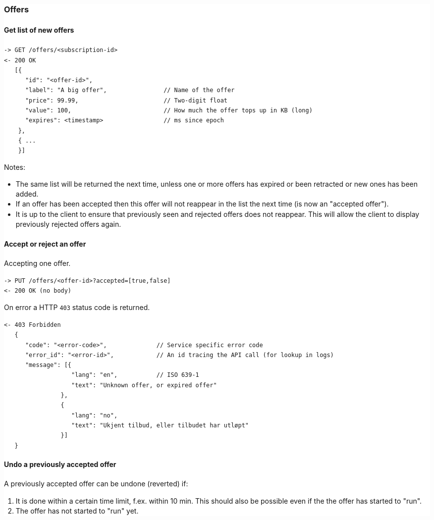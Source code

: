 ### Offers
#### Get list of new offers

    -> GET /offers/<subscription-id>
    <- 200 OK
       [{
          "id": "<offer-id>",
          "label": "A big offer",                // Name of the offer
          "price": 99.99,                        // Two-digit float
          "value": 100,                          // How much the offer tops up in KB (long)
          "expires": <timestamp>                 // ms since epoch
        },
        { ...
        }]

Notes:

 - The same list will be returned the next time, unless one or more offers has expired or been retracted or new ones has been added.
 - If an offer has been accepted then this offer will not reappear in the list the next time (is now an "accepted offer").
 - It is up to the client to ensure that previously seen and rejected offers does not reappear. This will allow the client to display previously rejected offers again.

#### Accept or reject an offer

Accepting one offer.

    -> PUT /offers/<offer-id>?accepted=[true,false]
    <- 200 OK (no body)

On error a HTTP `403` status code is returned.

    <- 403 Forbidden
       {
          "code": "<error-code>",              // Service specific error code
          "error_id": "<error-id>",            // An id tracing the API call (for lookup in logs)
          "message": [{
                       "lang": "en",           // ISO 639-1
                       "text": "Unknown offer, or expired offer"
                    },
                    {
                       "lang": "no",
                       "text": "Ukjent tilbud, eller tilbudet har utløpt"
                    }]
       }

#### Undo a previously accepted offer

A previously accepted offer can be undone (reverted) if:

 1. It is done within a certain time limit, f.ex. within 10 min. This should also be possible even if the the offer has started to "run".
 2. The offer has not started to "run" yet.
